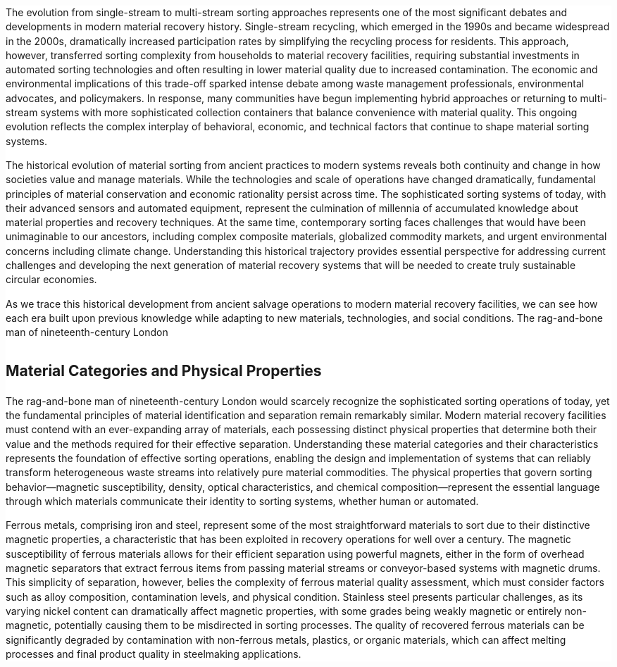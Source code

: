 The evolution from single-stream to multi-stream sorting approaches represents one of the most significant debates and developments in modern material recovery history. Single-stream recycling, which emerged in the 1990s and became widespread in the 2000s, dramatically increased participation rates by simplifying the recycling process for residents. This approach, however, transferred sorting complexity from households to material recovery facilities, requiring substantial investments in automated sorting technologies and often resulting in lower material quality due to increased contamination. The economic and environmental implications of this trade-off sparked intense debate among waste management professionals, environmental advocates, and policymakers. In response, many communities have begun implementing hybrid approaches or returning to multi-stream systems with more sophisticated collection containers that balance convenience with material quality. This ongoing evolution reflects the complex interplay of behavioral, economic, and technical factors that continue to shape material sorting systems.

The historical evolution of material sorting from ancient practices to modern systems reveals both continuity and change in how societies value and manage materials. While the technologies and scale of operations have changed dramatically, fundamental principles of material conservation and economic rationality persist across time. The sophisticated sorting systems of today, with their advanced sensors and automated equipment, represent the culmination of millennia of accumulated knowledge about material properties and recovery techniques. At the same time, contemporary sorting faces challenges that would have been unimaginable to our ancestors, including complex composite materials, globalized commodity markets, and urgent environmental concerns including climate change. Understanding this historical trajectory provides essential perspective for addressing current challenges and developing the next generation of material recovery systems that will be needed to create truly sustainable circular economies.

As we trace this historical development from ancient salvage operations to modern material recovery facilities, we can see how each era built upon previous knowledge while adapting to new materials, technologies, and social conditions. The rag-and-bone man of nineteenth-century London

## Material Categories and Physical Properties

The rag-and-bone man of nineteenth-century London would scarcely recognize the sophisticated sorting operations of today, yet the fundamental principles of material identification and separation remain remarkably similar. Modern material recovery facilities must contend with an ever-expanding array of materials, each possessing distinct physical properties that determine both their value and the methods required for their effective separation. Understanding these material categories and their characteristics represents the foundation of effective sorting operations, enabling the design and implementation of systems that can reliably transform heterogeneous waste streams into relatively pure material commodities. The physical properties that govern sorting behavior—magnetic susceptibility, density, optical characteristics, and chemical composition—represent the essential language through which materials communicate their identity to sorting systems, whether human or automated.

Ferrous metals, comprising iron and steel, represent some of the most straightforward materials to sort due to their distinctive magnetic properties, a characteristic that has been exploited in recovery operations for well over a century. The magnetic susceptibility of ferrous materials allows for their efficient separation using powerful magnets, either in the form of overhead magnetic separators that extract ferrous items from passing material streams or conveyor-based systems with magnetic drums. This simplicity of separation, however, belies the complexity of ferrous material quality assessment, which must consider factors such as alloy composition, contamination levels, and physical condition. Stainless steel presents particular challenges, as its varying nickel content can dramatically affect magnetic properties, with some grades being weakly magnetic or entirely non-magnetic, potentially causing them to be misdirected in sorting processes. The quality of recovered ferrous materials can be significantly degraded by contamination with non-ferrous metals, plastics, or organic materials, which can affect melting processes and final product quality in steelmaking applications.
